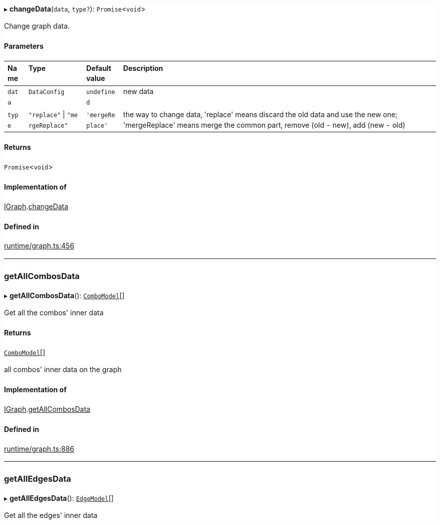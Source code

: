 ▸ **changeData**(`data`, `type?`): `Promise`<`void`\>

Change graph data.

#### Parameters

| Name | Type | Default value | Description |
| :------ | :------ | :------ | :------ |
| `data` | `DataConfig` | `undefined` | new data |
| `type` | ``"replace"`` \| ``"mergeReplace"`` | `'mergeReplace'` | the way to change data, 'replace' means discard the old data and use the new one; 'mergeReplace' means merge the common part, remove (old - new), add (new - old) |

#### Returns

`Promise`<`void`\>

#### Implementation of

[IGraph](../interfaces/types-IGraph.md).[changeData](../interfaces/types-IGraph.md#changedata)

#### Defined in

[runtime/graph.ts:456](https://github.com/antvis/G6/blob/1eda86a093/packages/g6/src/runtime/graph.ts#L456)

___

### getAllCombosData

▸ **getAllCombosData**(): [`ComboModel`](../modules/types.md#combomodel)[]

Get all the combos' inner data

#### Returns

[`ComboModel`](../modules/types.md#combomodel)[]

all combos' inner data on the graph

#### Implementation of

[IGraph](../interfaces/types-IGraph.md).[getAllCombosData](../interfaces/types-IGraph.md#getallcombosdata)

#### Defined in

[runtime/graph.ts:886](https://github.com/antvis/G6/blob/1eda86a093/packages/g6/src/runtime/graph.ts#L886)

___

### getAllEdgesData

▸ **getAllEdgesData**(): [`EdgeModel`](../modules/types.md#edgemodel)[]

Get all the edges' inner data
